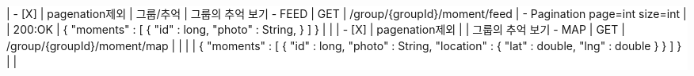 | - [X] | pagenation제외                                                                                                                                                                                                                                                                                                                                                                                                                                                                                                                                                                                                                                                                                                                                                                                                                                                                                                                                                                                                                                                                                                                | 그룹/추억                       | 그룹의 추억 보기 - FEED                              | GET    | /group/{groupId}/moment/feed                 | - Pagination page=int size=int                                                                                      |                                                                                                                                                                                          | 200:OK                                                                  | { "moments" : [ { "id" : long, "photo" : String, } ] }                                                                                                                                                                                                                                                                                                                                                                                     |                                                                                                                                                                               |
| - [X] | pagenation제외                                                                                                                                                                                                                                                                                                                                                                                                                                                                                                                                                                                                                                                                                                                                                                                                                                                                                                                                                                                                                                                                                                                |                                 | 그룹의 추억 보기 - MAP                               | GET    | /group/{groupId}/moment/map                  |                                                                                                                     |                                                                                                                                                                                          |                                                                         | { "moments" : [ { "id" : long, "photo" : String, "location" : { "lat" : double, "lng" : double } } ] }                                                                                                                                                                                                                                                                                                                                     |                                                                                                                                                                               |